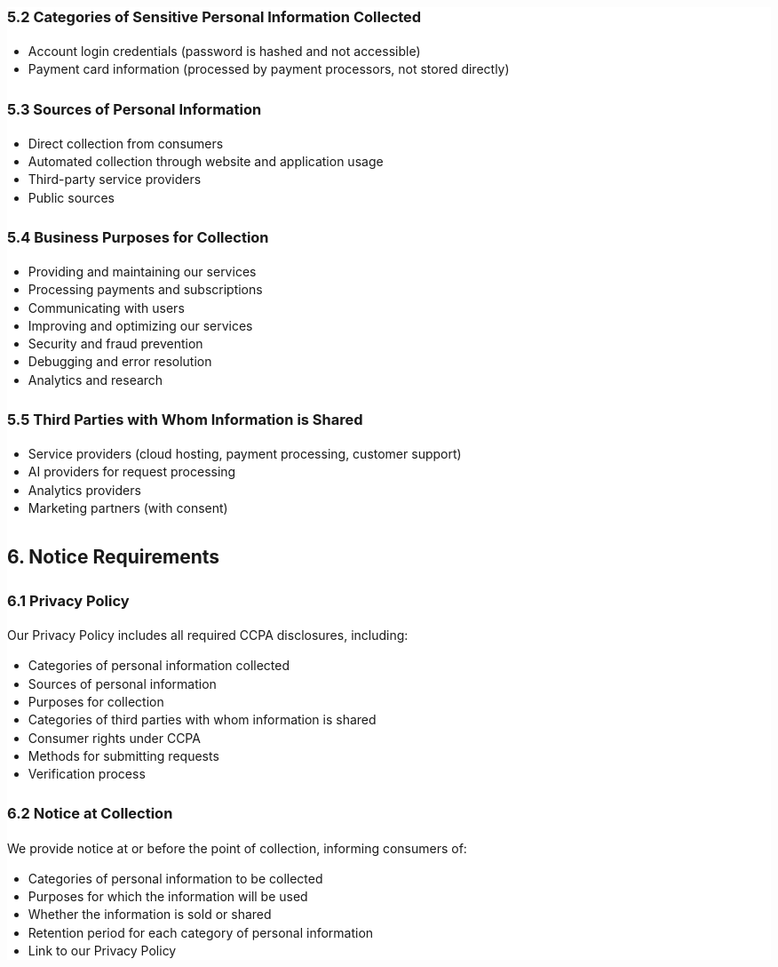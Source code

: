### 5.2 Categories of Sensitive Personal Information Collected

- Account login credentials (password is hashed and not accessible)
- Payment card information (processed by payment processors, not stored directly)

### 5.3 Sources of Personal Information

- Direct collection from consumers
- Automated collection through website and application usage
- Third-party service providers
- Public sources

### 5.4 Business Purposes for Collection

- Providing and maintaining our services
- Processing payments and subscriptions
- Communicating with users
- Improving and optimizing our services
- Security and fraud prevention
- Debugging and error resolution
- Analytics and research

### 5.5 Third Parties with Whom Information is Shared

- Service providers (cloud hosting, payment processing, customer support)
- AI providers for request processing
- Analytics providers
- Marketing partners (with consent)

## 6. Notice Requirements

### 6.1 Privacy Policy

Our Privacy Policy includes all required CCPA disclosures, including:
- Categories of personal information collected
- Sources of personal information
- Purposes for collection
- Categories of third parties with whom information is shared
- Consumer rights under CCPA
- Methods for submitting requests
- Verification process

### 6.2 Notice at Collection

We provide notice at or before the point of collection, informing consumers of:
- Categories of personal information to be collected
- Purposes for which the information will be used
- Whether the information is sold or shared
- Retention period for each category of personal information
- Link to our Privacy Policy

